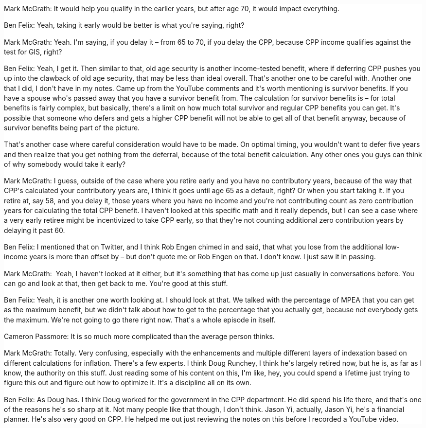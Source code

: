 Mark McGrath: It would help you qualify in the earlier years, but after age 70, it would impact everything.

Ben Felix: Yeah, taking it early would be better is what you're saying, right?

Mark McGrath: Yeah. I'm saying, if you delay it – from 65 to 70, if you delay the CPP, because CPP income qualifies against the test for GIS, right?

Ben Felix: Yeah, I get it. Then similar to that, old age security is another income-tested benefit, where if deferring CPP pushes you up into the clawback of old age security, that may be less than ideal overall. That's another one to be careful with. Another one that I did, I don't have in my notes. Came up from the YouTube comments and it's worth mentioning is survivor benefits. If you have a spouse who's passed away that you have a survivor benefit from. The calculation for survivor benefits is – for total benefits is fairly complex, but basically, there's a limit on how much total survivor and regular CPP benefits you can get. It's possible that someone who defers and gets a higher CPP benefit will not be able to get all of that benefit anyway, because of survivor benefits being part of the picture.

That's another case where careful consideration would have to be made. On optimal timing, you wouldn't want to defer five years and then realize that you get nothing from the deferral, because of the total benefit calculation. Any other ones you guys can think of why somebody would take it early?

Mark McGrath: I guess, outside of the case where you retire early and you have no contributory years, because of the way that CPP's calculated your contributory years are, I think it goes until age 65 as a default, right? Or when you start taking it. If you retire at, say 58, and you delay it, those years where you have no income and you're not contributing count as zero contribution years for calculating the total CPP benefit. I haven't looked at this specific math and it really depends, but I can see a case where a very early retiree might be incentivized to take CPP early, so that they're not counting additional zero contribution years by delaying it past 60.

Ben Felix: I mentioned that on Twitter, and I think Rob Engen chimed in and said, that what you lose from the additional low-income years is more than offset by – but don't quote me or Rob Engen on that. I don't know. I just saw it in passing.

Mark McGrath:  Yeah, I haven't looked at it either, but it's something that has come up just casually in conversations before. You can go and look at that, then get back to me. You're good at this stuff.

Ben Felix: Yeah, it is another one worth looking at. I should look at that. We talked with the percentage of MPEA that you can get as the maximum benefit, but we didn't talk about how to get to the percentage that you actually get, because not everybody gets the maximum. We're not going to go there right now. That's a whole episode in itself.

Cameron Passmore: It is so much more complicated than the average person thinks.

Mark McGrath: Totally. Very confusing, especially with the enhancements and multiple different layers of indexation based on different calculations for inflation. There's a few experts. I think Doug Runchey, I think he's largely retired now, but he is, as far as I know, the authority on this stuff. Just reading some of his content on this, I'm like, hey, you could spend a lifetime just trying to figure this out and figure out how to optimize it. It's a discipline all on its own.

Ben Felix: As Doug has. I think Doug worked for the government in the CPP department. He did spend his life there, and that's one of the reasons he's so sharp at it. Not many people like that though, I don't think. Jason Yi, actually, Jason Yi, he's a financial planner. He's also very good on CPP. He helped me out just reviewing the notes on this before I recorded a YouTube video.
